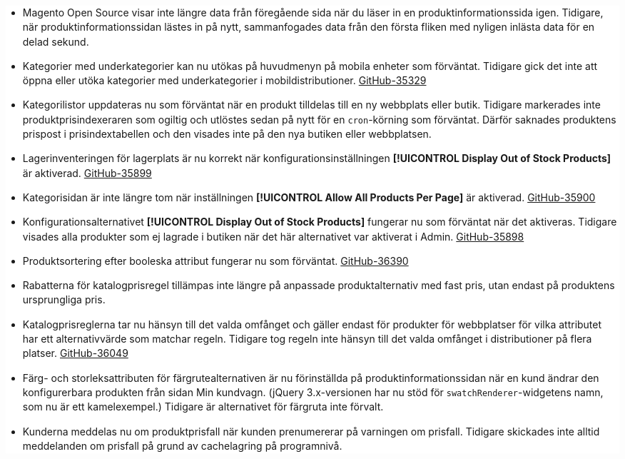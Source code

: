 

* Magento Open Source visar inte längre data från föregående sida när du läser in en produktinformationssida igen. Tidigare, när produktinformationssidan lästes in på nytt, sammanfogades data från den första fliken med nyligen inlästa data för en delad sekund.



* Kategorier med underkategorier kan nu utökas på huvudmenyn på mobila enheter som förväntat. Tidigare gick det inte att öppna eller utöka kategorier med underkategorier i mobildistributioner. [GitHub-35329](https://github.com/magento/magento2/issues/35329)



* Kategorilistor uppdateras nu som förväntat när en produkt tilldelas till en ny webbplats eller butik. Tidigare markerades inte produktprisindexeraren som ogiltig och utlöstes sedan på nytt för en `cron`-körning som förväntat. Därför saknades produktens prispost i prisindextabellen och den visades inte på den nya butiken eller webbplatsen.



* Lagerinventeringen för lagerplats är nu korrekt när konfigurationsinställningen **[!UICONTROL Display Out of Stock Products]** är aktiverad. [GitHub-35899](https://github.com/magento/magento2/issues/35899)



* Kategorisidan är inte längre tom när inställningen **[!UICONTROL Allow All Products Per Page]** är aktiverad. [GitHub-35900](https://github.com/magento/magento2/issues/35900)



* Konfigurationsalternativet **[!UICONTROL Display Out of Stock Products]** fungerar nu som förväntat när det aktiveras. Tidigare visades alla produkter som ej lagrade i butiken när det här alternativet var aktiverat i Admin. [GitHub-35898](https://github.com/magento/magento2/issues/35898)



* Produktsortering efter booleska attribut fungerar nu som förväntat. [GitHub-36390](https://github.com/magento/magento2/issues/36390)



* Rabatterna för katalogprisregel tillämpas inte längre på anpassade produktalternativ med fast pris, utan endast på produktens ursprungliga pris.



* Katalogprisreglerna tar nu hänsyn till det valda omfånget och gäller endast för produkter för webbplatser för vilka attributet har ett alternativvärde som matchar regeln. Tidigare tog regeln inte hänsyn till det valda omfånget i distributioner på flera platser. [GitHub-36049](https://github.com/magento/magento2/issues/36049)



* Färg- och storleksattributen för färgrutealternativen är nu förinställda på produktinformationssidan när en kund ändrar den konfigurerbara produkten från sidan Min kundvagn. (jQuery 3.x-versionen har nu stöd för `swatchRenderer`-widgetens namn, som nu är ett kamelexempel.) Tidigare är alternativet för färgruta inte förvalt.



* Kunderna meddelas nu om produktprisfall när kunden prenumererar på varningen om prisfall. Tidigare skickades inte alltid meddelanden om prisfall på grund av cachelagring på programnivå.


